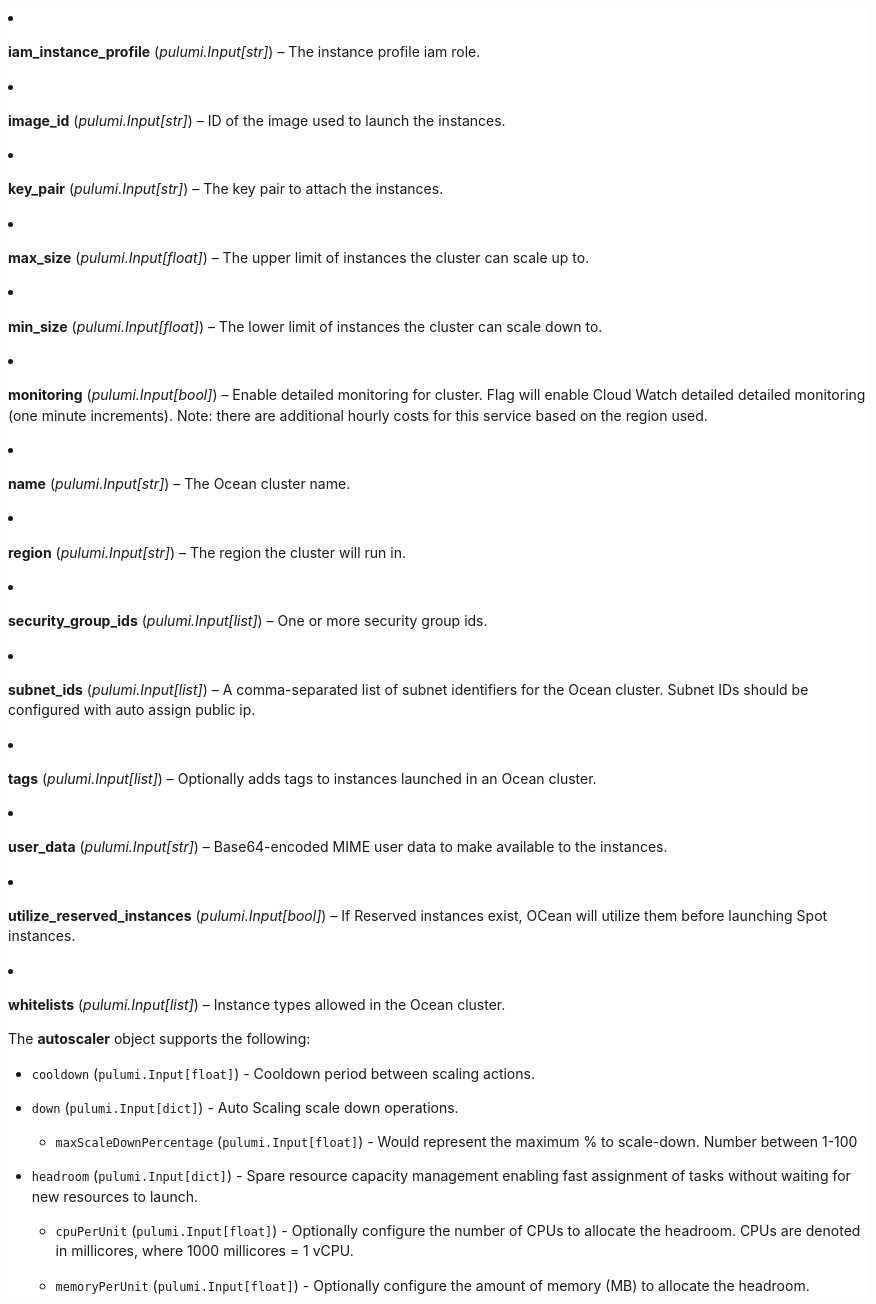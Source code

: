 <li><p><strong>iam_instance_profile</strong> (<em>pulumi.Input</em><em>[</em><em>str</em><em>]</em>) – The instance profile iam role.</p></li>
<li><p><strong>image_id</strong> (<em>pulumi.Input</em><em>[</em><em>str</em><em>]</em>) – ID of the image used to launch the instances.</p></li>
<li><p><strong>key_pair</strong> (<em>pulumi.Input</em><em>[</em><em>str</em><em>]</em>) – The key pair to attach the instances.</p></li>
<li><p><strong>max_size</strong> (<em>pulumi.Input</em><em>[</em><em>float</em><em>]</em>) – The upper limit of instances the cluster can scale up to.</p></li>
<li><p><strong>min_size</strong> (<em>pulumi.Input</em><em>[</em><em>float</em><em>]</em>) – The lower limit of instances the cluster can scale down to.</p></li>
<li><p><strong>monitoring</strong> (<em>pulumi.Input</em><em>[</em><em>bool</em><em>]</em>) – Enable detailed monitoring for cluster. Flag will enable Cloud Watch detailed detailed monitoring (one minute increments). Note: there are additional hourly costs for this service based on the region used.</p></li>
<li><p><strong>name</strong> (<em>pulumi.Input</em><em>[</em><em>str</em><em>]</em>) – The Ocean cluster name.</p></li>
<li><p><strong>region</strong> (<em>pulumi.Input</em><em>[</em><em>str</em><em>]</em>) – The region the cluster will run in.</p></li>
<li><p><strong>security_group_ids</strong> (<em>pulumi.Input</em><em>[</em><em>list</em><em>]</em>) – One or more security group ids.</p></li>
<li><p><strong>subnet_ids</strong> (<em>pulumi.Input</em><em>[</em><em>list</em><em>]</em>) – A comma-separated list of subnet identifiers for the Ocean cluster. Subnet IDs should be configured with auto assign public ip.</p></li>
<li><p><strong>tags</strong> (<em>pulumi.Input</em><em>[</em><em>list</em><em>]</em>) – Optionally adds tags to instances launched in an Ocean cluster.</p></li>
<li><p><strong>user_data</strong> (<em>pulumi.Input</em><em>[</em><em>str</em><em>]</em>) – Base64-encoded MIME user data to make available to the instances.</p></li>
<li><p><strong>utilize_reserved_instances</strong> (<em>pulumi.Input</em><em>[</em><em>bool</em><em>]</em>) – If Reserved instances exist, OCean will utilize them before launching Spot instances.</p></li>
<li><p><strong>whitelists</strong> (<em>pulumi.Input</em><em>[</em><em>list</em><em>]</em>) – Instance types allowed in the Ocean cluster.</p></li>
</ul>
</dd>
</dl>
<p>The <strong>autoscaler</strong> object supports the following:</p>
<ul class="simple">
<li><p><code class="docutils literal notranslate"><span class="pre">cooldown</span></code> (<code class="docutils literal notranslate"><span class="pre">pulumi.Input[float]</span></code>) - Cooldown period between scaling actions.</p></li>
<li><p><code class="docutils literal notranslate"><span class="pre">down</span></code> (<code class="docutils literal notranslate"><span class="pre">pulumi.Input[dict]</span></code>) - Auto Scaling scale down operations.</p>
<ul>
<li><p><code class="docutils literal notranslate"><span class="pre">maxScaleDownPercentage</span></code> (<code class="docutils literal notranslate"><span class="pre">pulumi.Input[float]</span></code>) - Would represent the maximum % to scale-down. Number between 1-100</p></li>
</ul>
</li>
<li><p><code class="docutils literal notranslate"><span class="pre">headroom</span></code> (<code class="docutils literal notranslate"><span class="pre">pulumi.Input[dict]</span></code>) - Spare resource capacity management enabling fast assignment of tasks without waiting for new resources to launch.</p>
<ul>
<li><p><code class="docutils literal notranslate"><span class="pre">cpuPerUnit</span></code> (<code class="docutils literal notranslate"><span class="pre">pulumi.Input[float]</span></code>) - Optionally configure the number of CPUs to allocate the headroom. CPUs are denoted in millicores, where 1000 millicores = 1 vCPU.</p></li>
<li><p><code class="docutils literal notranslate"><span class="pre">memoryPerUnit</span></code> (<code class="docutils literal notranslate"><span class="pre">pulumi.Input[float]</span></code>) - Optionally configure the amount of memory (MB) to allocate the headroom.</p></li>